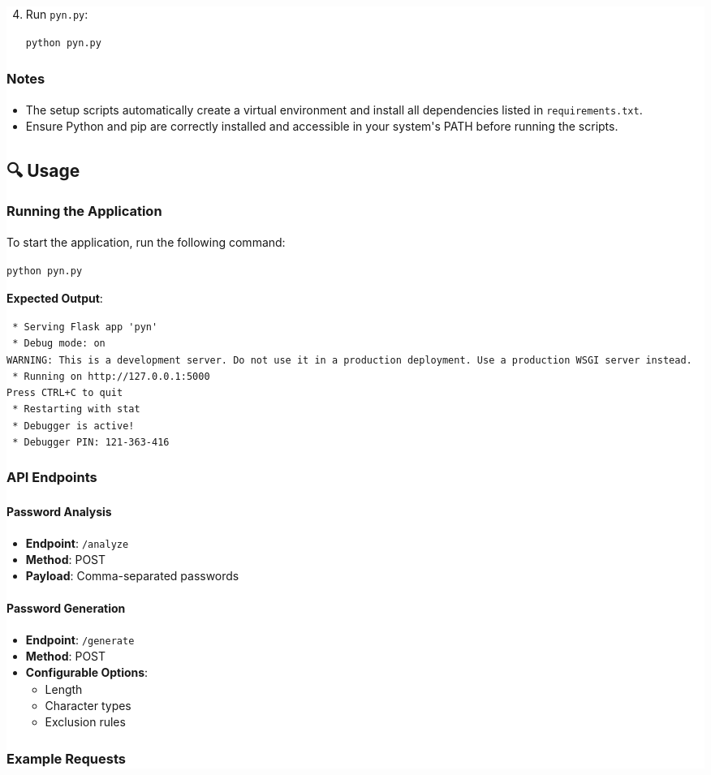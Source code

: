 4. Run `pyn.py`:

   ```cmd
   python pyn.py
   ```

### Notes

-   The setup scripts automatically create a virtual environment and install all dependencies listed in `requirements.txt`.
-   Ensure Python and pip are correctly installed and accessible in your system's PATH before running the scripts.

## 🔍 Usage

### Running the Application

To start the application, run the following command:

```bash
python pyn.py
```

**Expected Output**:
```
 * Serving Flask app 'pyn'
 * Debug mode: on
WARNING: This is a development server. Do not use it in a production deployment. Use a production WSGI server instead.
 * Running on http://127.0.0.1:5000
Press CTRL+C to quit
 * Restarting with stat
 * Debugger is active!
 * Debugger PIN: 121-363-416
```

### API Endpoints

#### Password Analysis

-   **Endpoint**: `/analyze`
-   **Method**: POST
-   **Payload**: Comma-separated passwords

#### Password Generation

-   **Endpoint**: `/generate`
-   **Method**: POST
-   **Configurable Options**:
    -   Length
    -   Character types
    -   Exclusion rules

### Example Requests
